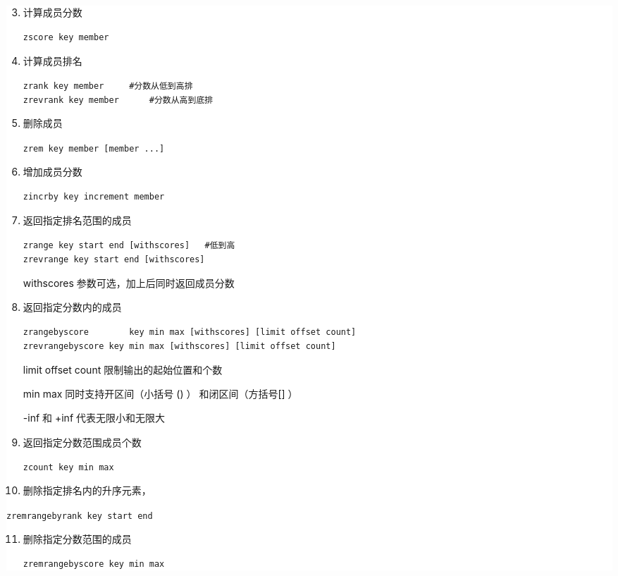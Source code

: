 3. 计算成员分数

   ```
   zscore key member
   ```

4. 计算成员排名

   ```
   zrank key member		#分数从低到高排
   zrevrank key member		#分数从高到底排
   ```

5. 删除成员

   ```
   zrem key member [member ...]
   ```

6. 增加成员分数

   ```
   zincrby key increment member
   ```

7. 返回指定排名范围的成员

   ```
   zrange key start end [withscores]   #低到高
   zrevrange key start end [withscores]
   ```

   withscores 参数可选，加上后同时返回成员分数

8. 返回指定分数内的成员

   ```
   zrangebyscore 		key min max [withscores] [limit offset count]
   zrevrangebyscore	key min max [withscores] [limit offset count]
   ```

   limit offset count 限制输出的起始位置和个数

   min max 同时支持开区间（小括号 () ） 和闭区间（方括号[] ）

   -inf 和 +inf 代表无限小和无限大

9. 返回指定分数范围成员个数

   ```
   zcount key min max
   ```

10. 删除指定排名内的升序元素，

  ```
  zremrangebyrank key start end
  ```

11. 删除指定分数范围的成员

    ```
    zremrangebyscore key min max
    ```
